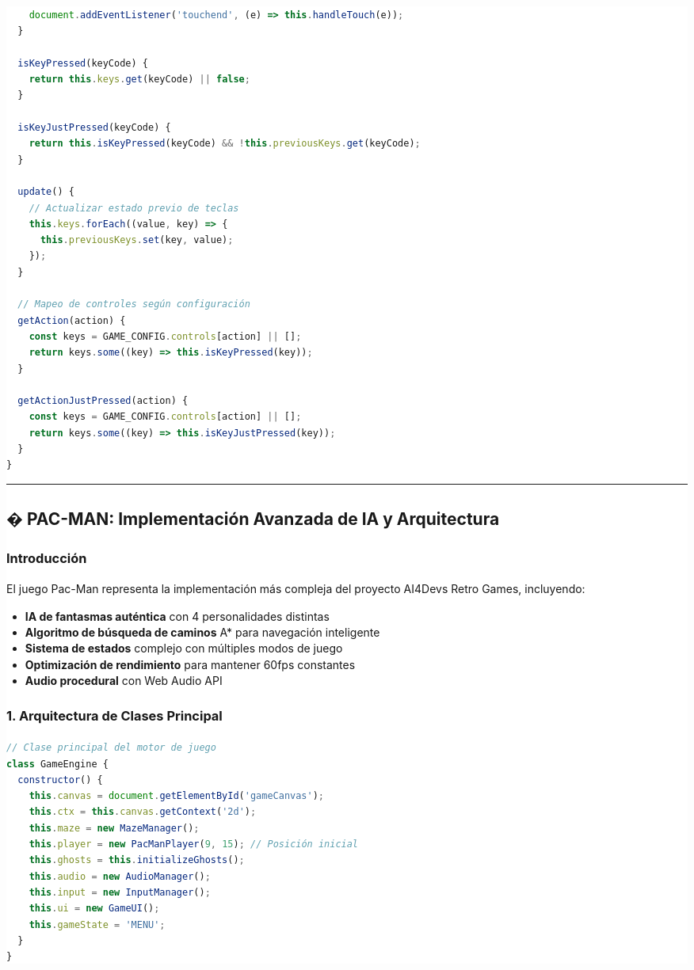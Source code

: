 ```javascript
    document.addEventListener('touchend', (e) => this.handleTouch(e));
  }

  isKeyPressed(keyCode) {
    return this.keys.get(keyCode) || false;
  }

  isKeyJustPressed(keyCode) {
    return this.isKeyPressed(keyCode) && !this.previousKeys.get(keyCode);
  }

  update() {
    // Actualizar estado previo de teclas
    this.keys.forEach((value, key) => {
      this.previousKeys.set(key, value);
    });
  }

  // Mapeo de controles según configuración
  getAction(action) {
    const keys = GAME_CONFIG.controls[action] || [];
    return keys.some((key) => this.isKeyPressed(key));
  }

  getActionJustPressed(action) {
    const keys = GAME_CONFIG.controls[action] || [];
    return keys.some((key) => this.isKeyJustPressed(key));
  }
}
```

---

## � PAC-MAN: Implementación Avanzada de IA y Arquitectura

### Introducción

El juego Pac-Man representa la implementación más compleja del proyecto AI4Devs Retro Games, incluyendo:
- **IA de fantasmas auténtica** con 4 personalidades distintas
- **Algoritmo de búsqueda de caminos** A* para navegación inteligente
- **Sistema de estados** complejo con múltiples modos de juego
- **Optimización de rendimiento** para mantener 60fps constantes
- **Audio procedural** con Web Audio API

### 1. Arquitectura de Clases Principal

```javascript
// Clase principal del motor de juego
class GameEngine {
  constructor() {
    this.canvas = document.getElementById('gameCanvas');
    this.ctx = this.canvas.getContext('2d');
    this.maze = new MazeManager();
    this.player = new PacManPlayer(9, 15); // Posición inicial
    this.ghosts = this.initializeGhosts();
    this.audio = new AudioManager();
    this.input = new InputManager();
    this.ui = new GameUI();
    this.gameState = 'MENU';
  }
}

```